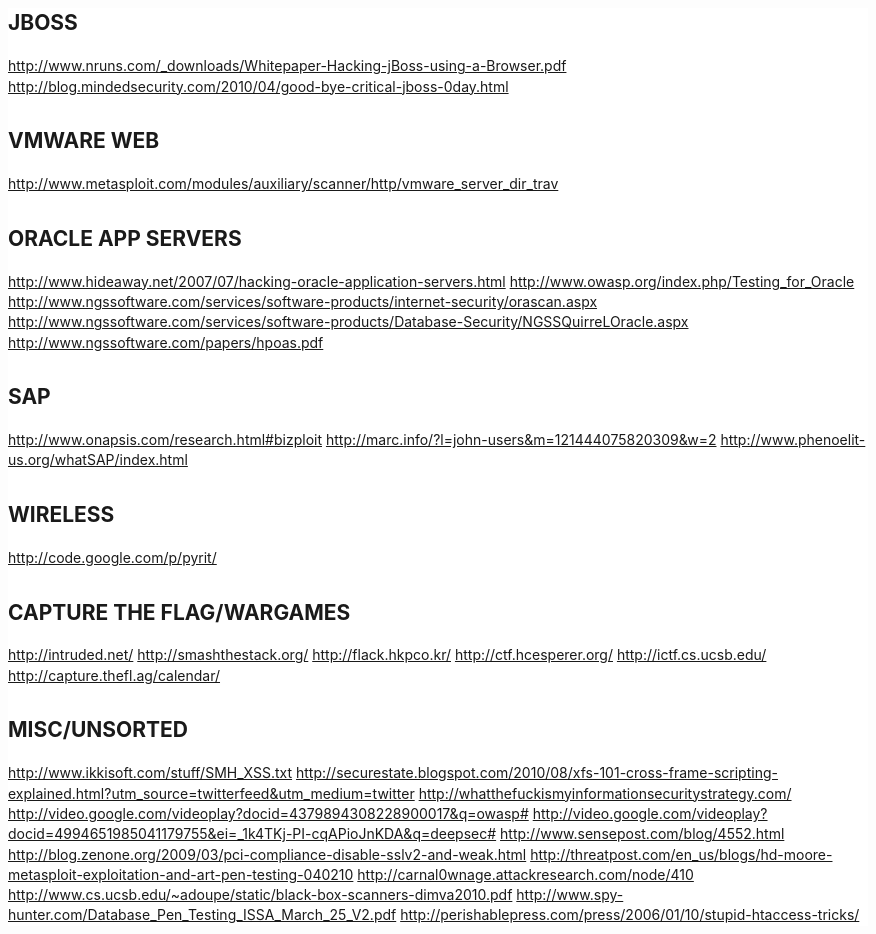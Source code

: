 ## JBOSS  
http://www.nruns.com/_downloads/Whitepaper-Hacking-jBoss-using-a-Browser.pdf
http://blog.mindedsecurity.com/2010/04/good-bye-critical-jboss-0day.html
## VMWARE WEB  
http://www.metasploit.com/modules/auxiliary/scanner/http/vmware_server_dir_trav
## ORACLE APP SERVERS  
http://www.hideaway.net/2007/07/hacking-oracle-application-servers.html
http://www.owasp.org/index.php/Testing_for_Oracle
http://www.ngssoftware.com/services/software-products/internet-security/orascan.aspx
http://www.ngssoftware.com/services/software-products/Database-Security/NGSSQuirreLOracle.aspx
http://www.ngssoftware.com/papers/hpoas.pdf
## SAP  
http://www.onapsis.com/research.html#bizploit
http://marc.info/?l=john-users&m=121444075820309&w=2
http://www.phenoelit-us.org/whatSAP/index.html
## WIRELESS  
http://code.google.com/p/pyrit/
## CAPTURE THE FLAG/WARGAMES  
http://intruded.net/
http://smashthestack.org/
http://flack.hkpco.kr/
http://ctf.hcesperer.org/
http://ictf.cs.ucsb.edu/
http://capture.thefl.ag/calendar/
## MISC/UNSORTED  
http://www.ikkisoft.com/stuff/SMH_XSS.txt
http://securestate.blogspot.com/2010/08/xfs-101-cross-frame-scripting-explained.html?utm_source=twitterfeed&utm_medium=twitter
http://whatthefuckismyinformationsecuritystrategy.com/
http://video.google.com/videoplay?docid=4379894308228900017&q=owasp#
http://video.google.com/videoplay?docid=4994651985041179755&ei=_1k4TKj-PI-cqAPioJnKDA&q=deepsec#
http://www.sensepost.com/blog/4552.html
http://blog.zenone.org/2009/03/pci-compliance-disable-sslv2-and-weak.html
http://threatpost.com/en_us/blogs/hd-moore-metasploit-exploitation-and-art-pen-testing-040210
http://carnal0wnage.attackresearch.com/node/410
http://www.cs.ucsb.edu/~adoupe/static/black-box-scanners-dimva2010.pdf
http://www.spy-hunter.com/Database_Pen_Testing_ISSA_March_25_V2.pdf
http://perishablepress.com/press/2006/01/10/stupid-htaccess-tricks/



